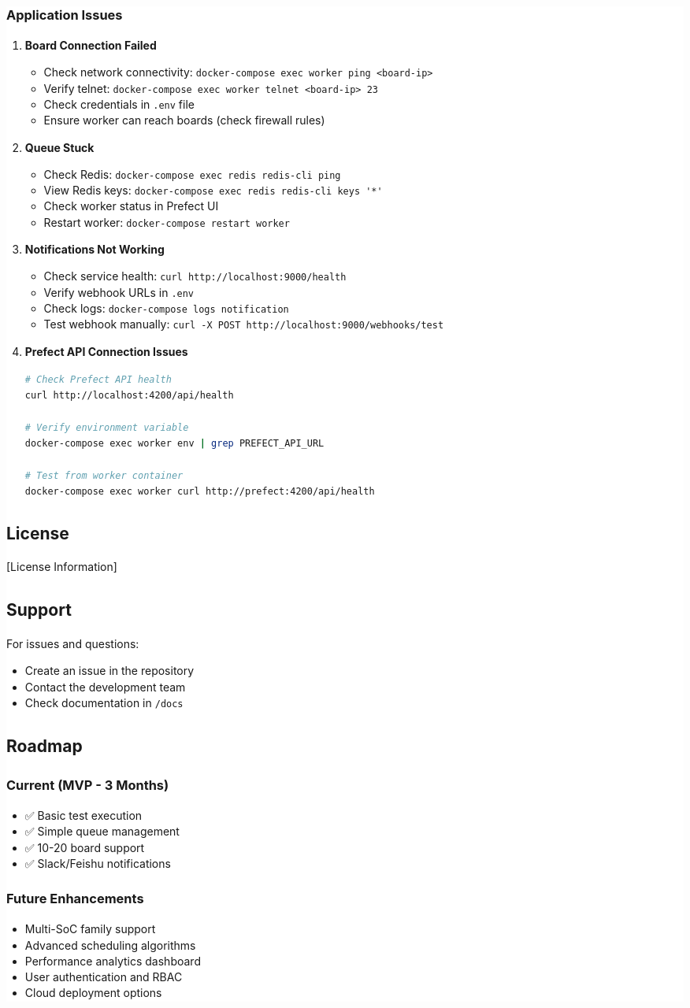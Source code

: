 ### Application Issues

1. **Board Connection Failed**
   - Check network connectivity: `docker-compose exec worker ping <board-ip>`
   - Verify telnet: `docker-compose exec worker telnet <board-ip> 23`
   - Check credentials in `.env` file
   - Ensure worker can reach boards (check firewall rules)

2. **Queue Stuck**
   - Check Redis: `docker-compose exec redis redis-cli ping`
   - View Redis keys: `docker-compose exec redis redis-cli keys '*'`
   - Check worker status in Prefect UI
   - Restart worker: `docker-compose restart worker`

3. **Notifications Not Working**
   - Check service health: `curl http://localhost:9000/health`
   - Verify webhook URLs in `.env`
   - Check logs: `docker-compose logs notification`
   - Test webhook manually: `curl -X POST http://localhost:9000/webhooks/test`

4. **Prefect API Connection Issues**
   ```bash
   # Check Prefect API health
   curl http://localhost:4200/api/health
   
   # Verify environment variable
   docker-compose exec worker env | grep PREFECT_API_URL
   
   # Test from worker container
   docker-compose exec worker curl http://prefect:4200/api/health
   ```

## License

[License Information]

## Support

For issues and questions:
- Create an issue in the repository
- Contact the development team
- Check documentation in `/docs`

## Roadmap

### Current (MVP - 3 Months)

- ✅ Basic test execution
- ✅ Simple queue management
- ✅ 10-20 board support
- ✅ Slack/Feishu notifications

### Future Enhancements

- Multi-SoC family support
- Advanced scheduling algorithms
- Performance analytics dashboard
- User authentication and RBAC
- Cloud deployment options
